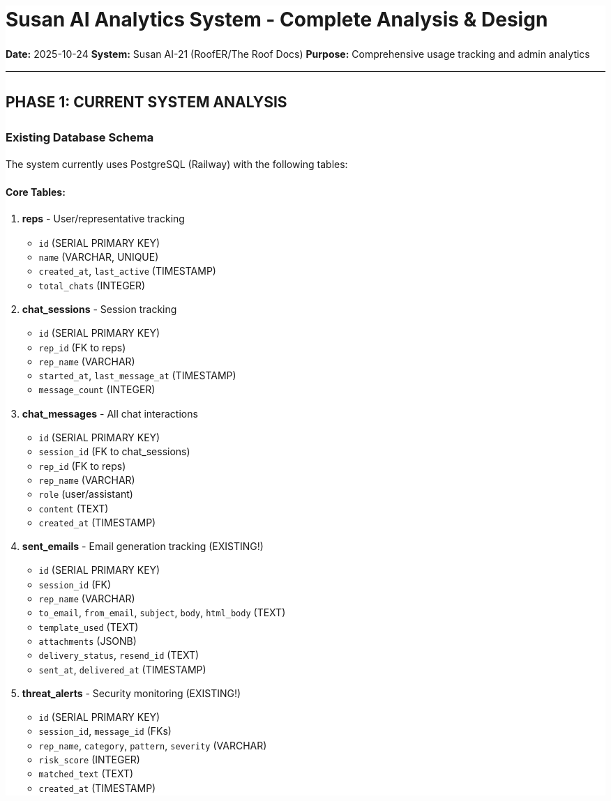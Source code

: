 # Susan AI Analytics System - Complete Analysis & Design

**Date:** 2025-10-24
**System:** Susan AI-21 (RoofER/The Roof Docs)
**Purpose:** Comprehensive usage tracking and admin analytics

---

## PHASE 1: CURRENT SYSTEM ANALYSIS

### Existing Database Schema

The system currently uses PostgreSQL (Railway) with the following tables:

#### Core Tables:
1. **reps** - User/representative tracking
   - `id` (SERIAL PRIMARY KEY)
   - `name` (VARCHAR, UNIQUE)
   - `created_at`, `last_active` (TIMESTAMP)
   - `total_chats` (INTEGER)

2. **chat_sessions** - Session tracking
   - `id` (SERIAL PRIMARY KEY)
   - `rep_id` (FK to reps)
   - `rep_name` (VARCHAR)
   - `started_at`, `last_message_at` (TIMESTAMP)
   - `message_count` (INTEGER)

3. **chat_messages** - All chat interactions
   - `id` (SERIAL PRIMARY KEY)
   - `session_id` (FK to chat_sessions)
   - `rep_id` (FK to reps)
   - `rep_name` (VARCHAR)
   - `role` (user/assistant)
   - `content` (TEXT)
   - `created_at` (TIMESTAMP)

4. **sent_emails** - Email generation tracking (EXISTING!)
   - `id` (SERIAL PRIMARY KEY)
   - `session_id` (FK)
   - `rep_name` (VARCHAR)
   - `to_email`, `from_email`, `subject`, `body`, `html_body` (TEXT)
   - `template_used` (TEXT)
   - `attachments` (JSONB)
   - `delivery_status`, `resend_id` (TEXT)
   - `sent_at`, `delivered_at` (TIMESTAMP)

5. **threat_alerts** - Security monitoring (EXISTING!)
   - `id` (SERIAL PRIMARY KEY)
   - `session_id`, `message_id` (FKs)
   - `rep_name`, `category`, `pattern`, `severity` (VARCHAR)
   - `risk_score` (INTEGER)
   - `matched_text` (TEXT)
   - `created_at` (TIMESTAMP)
